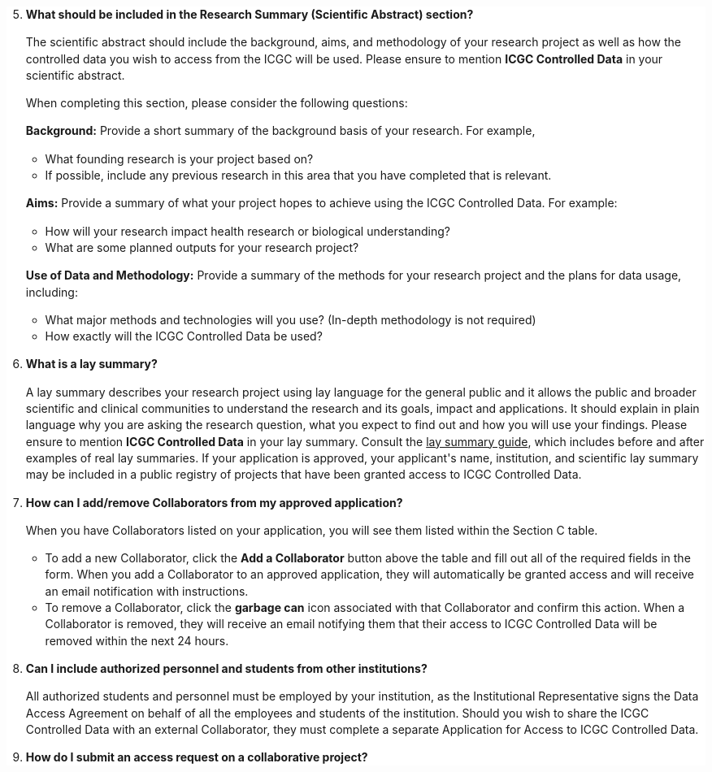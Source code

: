 5. **What should be included in the Research Summary (Scientific Abstract) section?**

   The scientific abstract should include the background, aims, and methodology of your research project as well as how the controlled data you wish to access from the ICGC will be used. Please ensure to mention **ICGC Controlled Data** in your scientific abstract.

   When completing this section, please consider the following questions:

   **Background:**
   Provide a short summary of the background basis of your research. For example,

   - What founding research is your project based on?
   - If possible, include any previous research in this area that you have completed that is relevant.

   **Aims:**
   Provide a summary of what your project hopes to achieve using the ICGC Controlled Data. For example:

   - How will your research impact health research or biological understanding?
   - What are some planned outputs for your research project?

   **Use of Data and Methodology:**
   Provide a summary of the methods for your research project and the plans for data usage, including:

   - What major methods and technologies will you use? (In-depth methodology is not required)
   - How exactly will the ICGC Controlled Data be used?

6. **What is a lay summary?**

   A lay summary describes your research project using lay language for the general public and it allows the public and broader scientific and clinical communities to understand the research and its goals, impact and applications. It should explain in plain language why you are asking the research question, what you expect to find out and how you will use your findings. Please ensure to mention **ICGC Controlled Data** in your lay summary. Consult the [lay summary guide](/docs/data-access/daco/lay-summary-guide), which includes before and after examples of real lay summaries. If your application is approved, your applicant's name, institution, and scientific lay summary may be included in a public registry of projects that have been granted access to ICGC Controlled Data.

7. **How can I add/remove Collaborators from my approved application?**

   When you have Collaborators listed on your application, you will see them listed within the Section C table.

   - To add a new Collaborator, click the **Add a Collaborator** button above the table and fill out all of the required fields in the form. When you add a Collaborator to an approved application, they will automatically be granted access and will receive an email notification with instructions.
   - To remove a Collaborator, click the **garbage can** icon associated with that Collaborator and confirm this action. When a Collaborator is removed, they will receive an email notifying them that their access to ICGC Controlled Data will be removed within the next 24 hours.

8. **Can I include authorized personnel and students from other institutions?**

   All authorized students and personnel must be employed by your institution, as the Institutional Representative signs the Data Access Agreement on behalf of all the employees and students of the institution. Should you wish to share the ICGC Controlled Data with an external Collaborator, they must complete a separate Application for Access to ICGC Controlled Data.

9. **How do I submit an access request on a collaborative project?**
